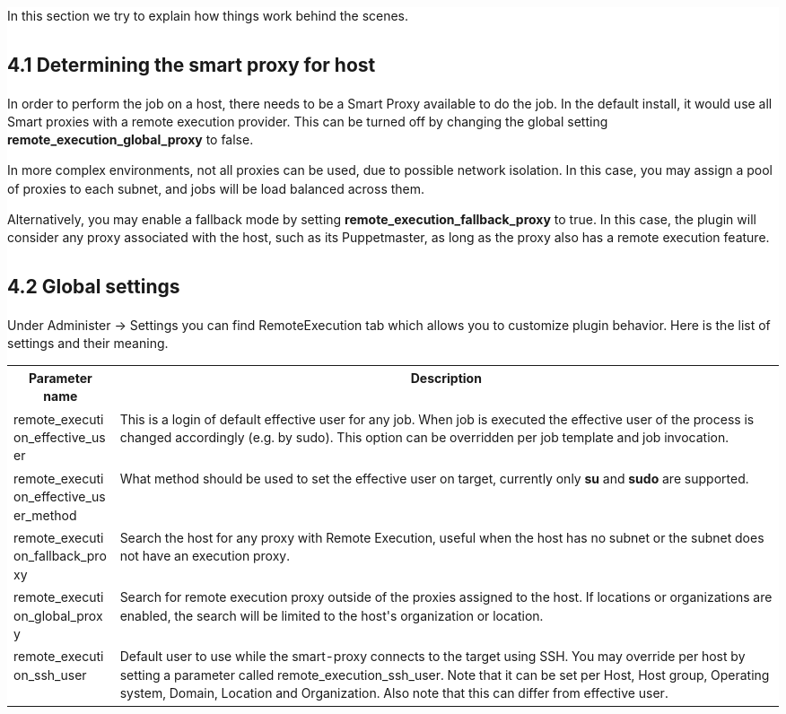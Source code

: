 In this section we try to explain how things work behind the scenes.

## 4.1 Determining the smart proxy for host

In order to perform the job on a host, there needs to be a Smart Proxy
available to do the job. In the default install, it would use all Smart proxies
with a remote execution provider.  This can be turned off by changing the
global setting **remote_execution_global_proxy** to false.

In more complex environments, not all proxies can be used, due to possible
network isolation.  In this case, you may assign a pool of proxies to each
subnet, and jobs will be load balanced across them.

Alternatively, you may enable a fallback mode by setting
**remote_execution_fallback_proxy** to true.  In this case, the plugin will
consider any proxy associated with the host, such as its Puppetmaster, as long
as the proxy also has a remote execution feature.

## 4.2 Global settings

Under Administer -> Settings you can find RemoteExecution tab which allows you
to customize plugin behavior. Here is the list of settings and their meaning.

<table class="table table-bordered table-condensed">
  <tr>
    <th>Parameter name</th>
    <th>Description</th>
  </tr>
  <tr>
    <td>remote_execution_effective_user</td>
    <td>This is a login of default effective user for any job. When job is executed the effective user of the process
    is changed accordingly (e.g. by sudo). This option can be overridden per job template and job invocation.</td>
  </tr>
  <tr>
      <td>remote_execution_effective_user_method</td>
      <td>What method should be used to set the effective user on target, currently only <b>su</b> and <b>sudo</b> are supported.</td>
  </tr>
  <tr>
      <td>remote_execution_fallback_proxy</td>
      <td>Search the host for any proxy with Remote Execution, useful when the host has no subnet or the subnet does not
      have an execution proxy.</td>
  </tr>
  <tr>
      <td>remote_execution_global_proxy</td>
      <td>Search for remote execution proxy outside of the proxies assigned to the host. If locations or organizations
      are enabled, the search will be limited to the host's organization or location.</td></td>
  </tr>
  <tr>
      <td>remote_execution_ssh_user</td>
      <td>Default user to use while the smart-proxy connects to the target using SSH. You may override per host by
      setting a parameter called remote_execution_ssh_user. Note that it can be set per Host, Host group,
      Operating system, Domain, Location and Organization. Also note that this can differ from effective user.</td>
  </tr>
</table>
